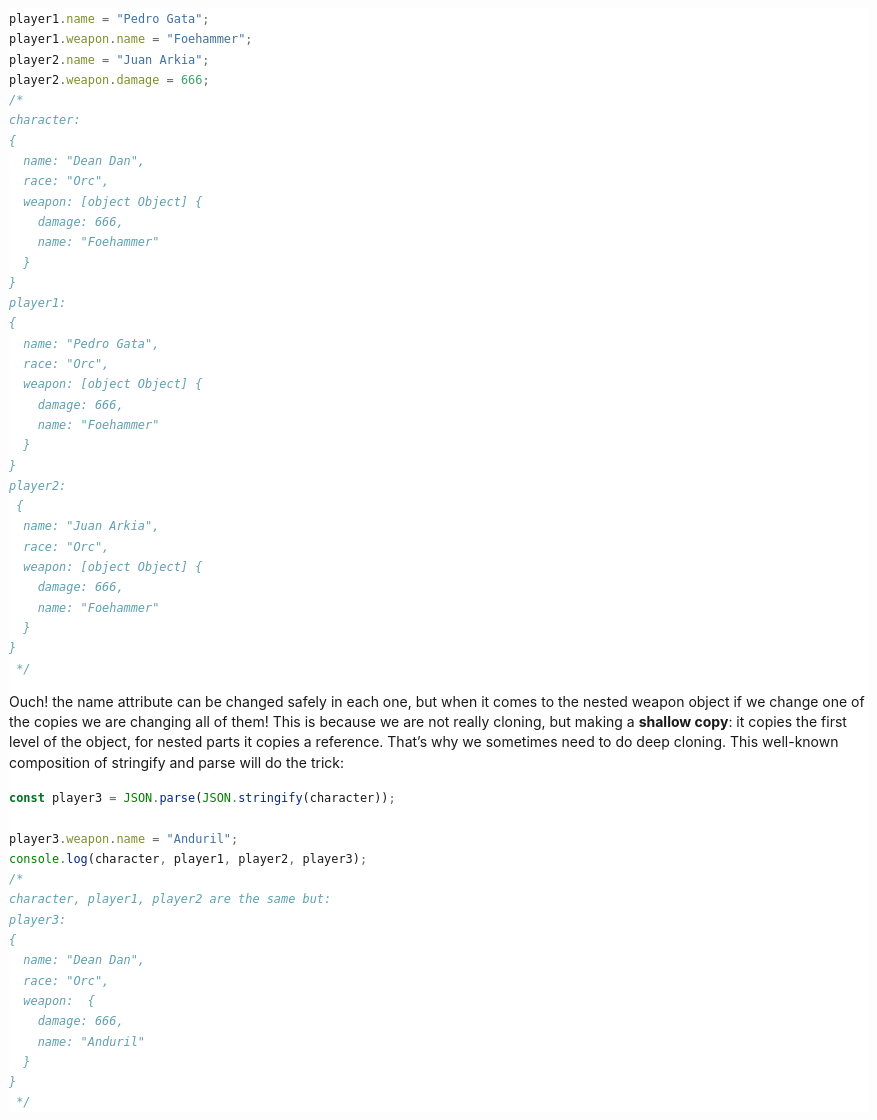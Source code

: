 ```JavaScript
player1.name = "Pedro Gata";
player1.weapon.name = "Foehammer";
player2.name = "Juan Arkia";
player2.weapon.damage = 666;
/*
character:
{
  name: "Dean Dan",
  race: "Orc",
  weapon: [object Object] {
    damage: 666,
    name: "Foehammer"
  }
}
player1:
{
  name: "Pedro Gata",
  race: "Orc",
  weapon: [object Object] {
    damage: 666,
    name: "Foehammer"
  }
}
player2:
 {
  name: "Juan Arkia",
  race: "Orc",
  weapon: [object Object] {
    damage: 666,
    name: "Foehammer"
  }
}
 */
```

Ouch! the name attribute can be changed safely in each one, but when it comes to the nested weapon object if we change one of the copies we are changing all of them! This is because we are not really cloning, but making a **shallow copy**: it copies the first level of the object, for nested parts it copies a reference. That’s why we sometimes need to do deep cloning.
This well-known composition of stringify and parse will do the trick:

```JavaScript
const player3 = JSON.parse(JSON.stringify(character));

player3.weapon.name = "Anduril";
console.log(character, player1, player2, player3);
/*
character, player1, player2 are the same but:
player3:
{
  name: "Dean Dan",
  race: "Orc",
  weapon:  {
    damage: 666,
    name: "Anduril"
  }
}
 */
```


  [newAttribute]: "Paladin"